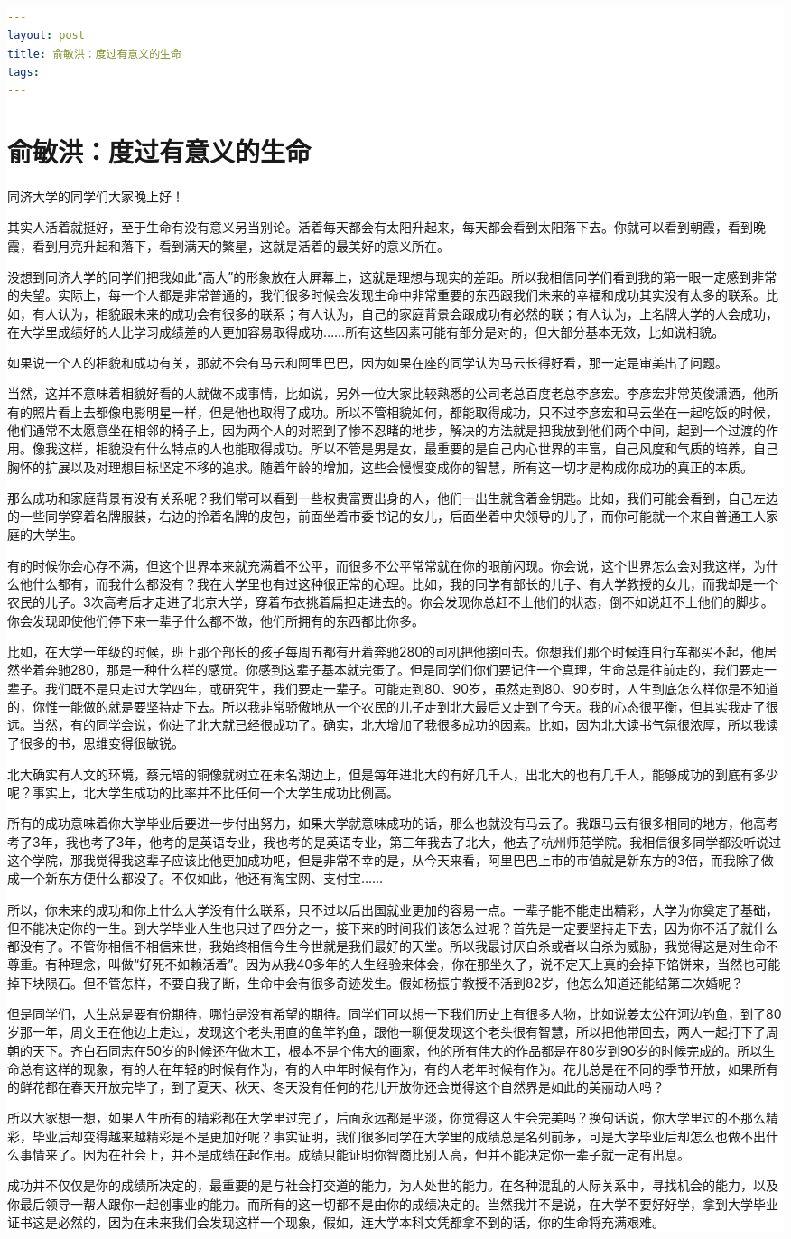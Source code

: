 ```yaml
--- 
layout: post
title: 俞敏洪：度过有意义的生命
tags: 
---
```


# 俞敏洪：度过有意义的生命

同济大学的同学们大家晚上好！

其实人活着就挺好，至于生命有没有意义另当别论。活着每天都会有太阳升起来，每天都会看到太阳落下去。你就可以看到朝霞，看到晚霞，看到月亮升起和落下，看到满天的繁星，这就是活着的最美好的意义所在。

没想到同济大学的同学们把我如此“高大”的形象放在大屏幕上，这就是理想与现实的差距。所以我相信同学们看到我的第一眼一定感到非常的失望。实际上，每一个人都是非常普通的，我们很多时候会发现生命中非常重要的东西跟我们未来的幸福和成功其实没有太多的联系。比如，有人认为，相貌跟未来的成功会有很多的联系；有人认为，自己的家庭背景会跟成功有必然的联；有人认为，上名牌大学的人会成功，在大学里成绩好的人比学习成绩差的人更加容易取得成功……所有这些因素可能有部分是对的，但大部分基本无效，比如说相貌。

如果说一个人的相貌和成功有关，那就不会有马云和阿里巴巴，因为如果在座的同学认为马云长得好看，那一定是审美出了问题。

当然，这并不意味着相貌好看的人就做不成事情，比如说，另外一位大家比较熟悉的公司老总百度老总李彦宏。李彦宏非常英俊潇洒，他所有的照片看上去都像电影明星一样，但是他也取得了成功。所以不管相貌如何，都能取得成功，只不过李彦宏和马云坐在一起吃饭的时候，他们通常不太愿意坐在相邻的椅子上，因为两个人的对照到了惨不忍睹的地步，解决的方法就是把我放到他们两个中间，起到一个过渡的作用。像我这样，相貌没有什么特点的人也能取得成功。所以不管是男是女，最重要的是自己内心世界的丰富，自己风度和气质的培养，自己胸怀的扩展以及对理想目标坚定不移的追求。随着年龄的增加，这些会慢慢变成你的智慧，所有这一切才是构成你成功的真正的本质。

那么成功和家庭背景有没有关系呢？我们常可以看到一些权贵富贾出身的人，他们一出生就含着金钥匙。比如，我们可能会看到，自己左边的一些同学穿着名牌服装，右边的拎着名牌的皮包，前面坐着市委书记的女儿，后面坐着中央领导的儿子，而你可能就一个来自普通工人家庭的大学生。

有的时候你会心存不满，但这个世界本来就充满着不公平，而很多不公平常常就在你的眼前闪现。你会说，这个世界怎么会对我这样，为什么他什么都有，而我什么都没有？我在大学里也有过这种很正常的心理。比如，我的同学有部长的儿子、有大学教授的女儿，而我却是一个农民的儿子。3次高考后才走进了北京大学，穿着布衣挑着扁担走进去的。你会发现你总赶不上他们的状态，倒不如说赶不上他们的脚步。你会发现即使他们停下来一辈子什么都不做，他们所拥有的东西都比你多。

比如，在大学一年级的时候，班上那个部长的孩子每周五都有开着奔驰280的司机把他接回去。你想我们那个时候连自行车都买不起，他居然坐着奔驰280，那是一种什么样的感觉。你感到这辈子基本就完蛋了。但是同学们你们要记住一个真理，生命总是往前走的，我们要走一辈子。我们既不是只走过大学四年，或研究生，我们要走一辈子。可能走到80、90岁，虽然走到80、90岁时，人生到底怎么样你是不知道的，你惟一能做的就是要坚持走下去。所以我非常骄傲地从一个农民的儿子走到北大最后又走到了今天。我的心态很平衡，但其实我走了很远。当然，有的同学会说，你进了北大就已经很成功了。确实，北大增加了我很多成功的因素。比如，因为北大读书气氛很浓厚，所以我读了很多的书，思维变得很敏锐。

北大确实有人文的环境，蔡元培的铜像就树立在未名湖边上，但是每年进北大的有好几千人，出北大的也有几千人，能够成功的到底有多少呢？事实上，北大学生成功的比率并不比任何一个大学生成功比例高。

所有的成功意味着你大学毕业后要进一步付出努力，如果大学就意味成功的话，那么也就没有马云了。我跟马云有很多相同的地方，他高考考了3年，我也考了3年，他考的是英语专业，我也考的是英语专业，第三年我去了北大，他去了杭州师范学院。我相信很多同学都没听说过这个学院，那我觉得我这辈子应该比他更加成功吧，但是非常不幸的是，从今天来看，阿里巴巴上市的市值就是新东方的3倍，而我除了做成一个新东方便什么都没了。不仅如此，他还有淘宝网、支付宝……

所以，你未来的成功和你上什么大学没有什么联系，只不过以后出国就业更加的容易一点。一辈子能不能走出精彩，大学为你奠定了基础，但不能决定你的一生。到大学毕业人生也只过了四分之一，接下来的时间我们该怎么过呢？首先是一定要坚持走下去，因为你不活了就什么都没有了。不管你相信不相信来世，我始终相信今生今世就是我们最好的天堂。所以我最讨厌自杀或者以自杀为威胁，我觉得这是对生命不尊重。有种理念，叫做“好死不如赖活着”。因为从我40多年的人生经验来体会，你在那坐久了，说不定天上真的会掉下馅饼来，当然也可能掉下块陨石。但不管怎样，不要自我了断，生命中会有很多奇迹发生。假如杨振宁教授不活到82岁，他怎么知道还能结第二次婚呢？

但是同学们，人生总是要有份期待，哪怕是没有希望的期待。同学们可以想一下我们历史上有很多人物，比如说姜太公在河边钓鱼，到了80岁那一年，周文王在他边上走过，发现这个老头用直的鱼竿钓鱼，跟他一聊便发现这个老头很有智慧，所以把他带回去，两人一起打下了周朝的天下。齐白石同志在50岁的时候还在做木工，根本不是个伟大的画家，他的所有伟大的作品都是在80岁到90岁的时候完成的。所以生命总有这样的现象，有的人在年轻的时候有作为，有的人中年时候有作为，有的人老年时候有作为。花儿总是在不同的季节开放，如果所有的鲜花都在春天开放完毕了，到了夏天、秋天、冬天没有任何的花儿开放你还会觉得这个自然界是如此的美丽动人吗？

所以大家想一想，如果人生所有的精彩都在大学里过完了，后面永远都是平淡，你觉得这人生会完美吗？换句话说，你大学里过的不那么精彩，毕业后却变得越来越精彩是不是更加好呢？事实证明，我们很多同学在大学里的成绩总是名列前茅，可是大学毕业后却怎么也做不出什么事情来了。因为在社会上，并不是成绩在起作用。成绩只能证明你智商比别人高，但并不能决定你一辈子就一定有出息。

成功并不仅仅是你的成绩所决定的，最重要的是与社会打交道的能力，为人处世的能力。在各种混乱的人际关系中，寻找机会的能力，以及你最后领导一帮人跟你一起创事业的能力。而所有的这一切都不是由你的成绩决定的。当然我并不是说，在大学不要好好学，拿到大学毕业证书这是必然的，因为在未来我们会发现这样一个现象，假如，连大学本科文凭都拿不到的话，你的生命将充满艰难。

